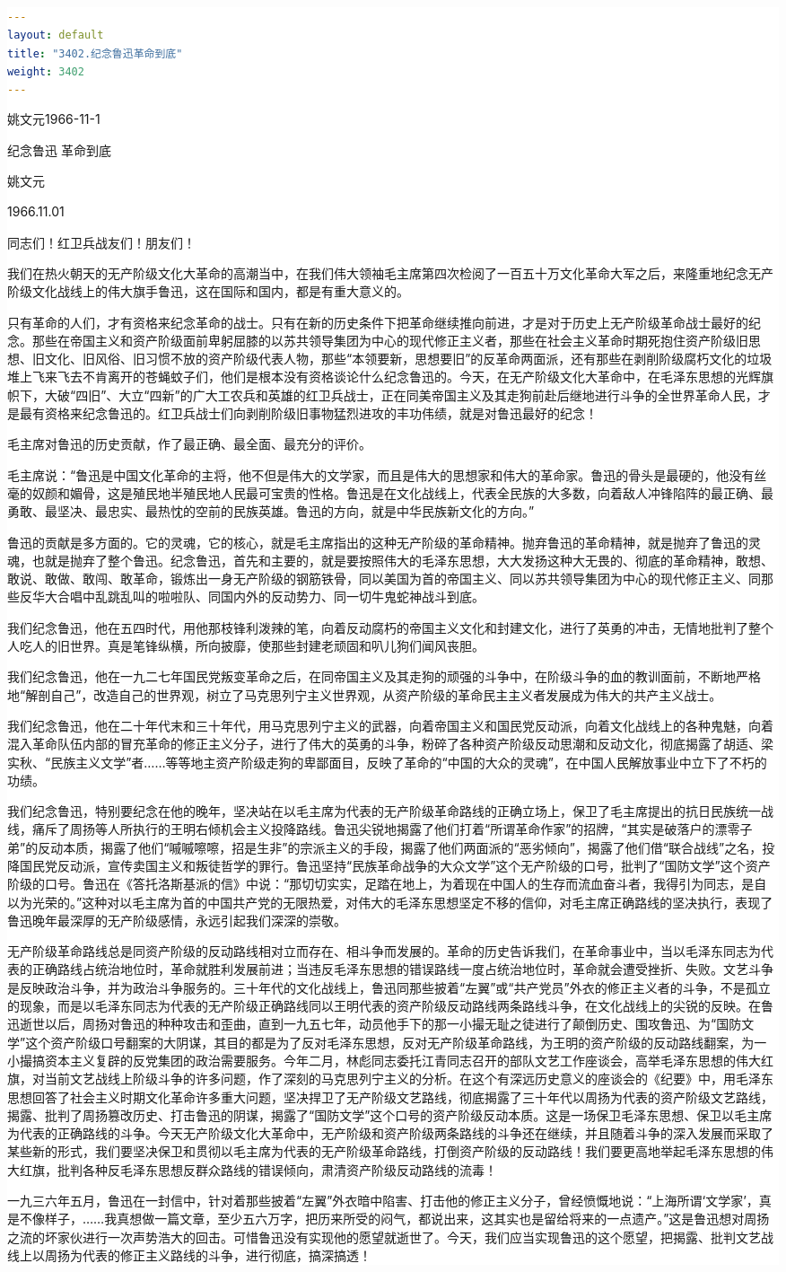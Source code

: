 ```yaml
---
layout: default
title: "3402.纪念鲁迅革命到底"
weight: 3402
---
```


姚文元1966-11-1

纪念鲁迅  革命到底

姚文元

1966.11.01

同志们！红卫兵战友们！朋友们！

我们在热火朝天的无产阶级文化大革命的高潮当中，在我们伟大领袖毛主席第四次检阅了一百五十万文化革命大军之后，来隆重地纪念无产阶级文化战线上的伟大旗手鲁迅，这在国际和国内，都是有重大意义的。

只有革命的人们，才有资格来纪念革命的战士。只有在新的历史条件下把革命继续推向前进，才是对于历史上无产阶级革命战士最好的纪念。那些在帝国主义和资产阶级面前卑躬屈膝的以苏共领导集团为中心的现代修正主义者，那些在社会主义革命时期死抱住资产阶级旧思想、旧文化、旧风俗、旧习惯不放的资产阶级代表人物，那些“本领要新，思想要旧”的反革命两面派，还有那些在剥削阶级腐朽文化的垃圾堆上飞来飞去不肯离开的苍蝇蚊子们，他们是根本没有资格谈论什么纪念鲁迅的。今天，在无产阶级文化大革命中，在毛泽东思想的光辉旗帜下，大破“四旧”、大立“四新”的广大工农兵和英雄的红卫兵战士，正在同美帝国主义及其走狗前赴后继地进行斗争的全世界革命人民，才是最有资格来纪念鲁迅的。红卫兵战士们向剥削阶级旧事物猛烈进攻的丰功伟绩，就是对鲁迅最好的纪念！

毛主席对鲁迅的历史贡献，作了最正确、最全面、最充分的评价。

毛主席说：“鲁迅是中国文化革命的主将，他不但是伟大的文学家，而且是伟大的思想家和伟大的革命家。鲁迅的骨头是最硬的，他没有丝毫的奴颜和媚骨，这是殖民地半殖民地人民最可宝贵的性格。鲁迅是在文化战线上，代表全民族的大多数，向着敌人冲锋陷阵的最正确、最勇敢、最坚决、最忠实、最热忱的空前的民族英雄。鲁迅的方向，就是中华民族新文化的方向。”

鲁迅的贡献是多方面的。它的灵魂，它的核心，就是毛主席指出的这种无产阶级的革命精神。抛弃鲁迅的革命精神，就是抛弃了鲁迅的灵魂，也就是抛弃了整个鲁迅。纪念鲁迅，首先和主要的，就是要按照伟大的毛泽东思想，大大发扬这种大无畏的、彻底的革命精神，敢想、敢说、敢做、敢闯、敢革命，锻炼出一身无产阶级的钢筋铁骨，同以美国为首的帝国主义、同以苏共领导集团为中心的现代修正主义、同那些反华大合唱中乱跳乱叫的啦啦队、同国内外的反动势力、同一切牛鬼蛇神战斗到底。

我们纪念鲁迅，他在五四时代，用他那枝锋利泼辣的笔，向着反动腐朽的帝国主义文化和封建文化，进行了英勇的冲击，无情地批判了整个人吃人的旧世界。真是笔锋纵横，所向披靡，使那些封建老顽固和叭儿狗们闻风丧胆。

我们纪念鲁迅，他在一九二七年国民党叛变革命之后，在同帝国主义及其走狗的顽强的斗争中，在阶级斗争的血的教训面前，不断地严格地“解剖自己”，改造自己的世界观，树立了马克思列宁主义世界观，从资产阶级的革命民主主义者发展成为伟大的共产主义战士。

我们纪念鲁迅，他在二十年代末和三十年代，用马克思列宁主义的武器，向着帝国主义和国民党反动派，向着文化战线上的各种鬼魅，向着混入革命队伍内部的冒充革命的修正主义分子，进行了伟大的英勇的斗争，粉碎了各种资产阶级反动思潮和反动文化，彻底揭露了胡适、梁实秋、“民族主义文学”者……等等地主资产阶级走狗的卑鄙面目，反映了革命的“中国的大众的灵魂”，在中国人民解放事业中立下了不朽的功绩。

我们纪念鲁迅，特别要纪念在他的晚年，坚决站在以毛主席为代表的无产阶级革命路线的正确立场上，保卫了毛主席提出的抗日民族统一战线，痛斥了周扬等人所执行的王明右倾机会主义投降路线。鲁迅尖锐地揭露了他们打着“所谓革命作家”的招牌，“其实是破落户的漂零子弟”的反动本质，揭露了他们“嘁嘁嚓嚓，招是生非”的宗派主义的手段，揭露了他们两面派的“恶劣倾向”，揭露了他们借“联合战线”之名，投降国民党反动派，宣传卖国主义和叛徒哲学的罪行。鲁迅坚持“民族革命战争的大众文学”这个无产阶级的口号，批判了“国防文学”这个资产阶级的口号。鲁迅在《答托洛斯基派的信》中说：“那切切实实，足踏在地上，为着现在中国人的生存而流血奋斗者，我得引为同志，是自以为光荣的。”这种对以毛主席为首的中国共产党的无限热爱，对伟大的毛泽东思想坚定不移的信仰，对毛主席正确路线的坚决执行，表现了鲁迅晚年最深厚的无产阶级感情，永远引起我们深深的崇敬。

无产阶级革命路线总是同资产阶级的反动路线相对立而存在、相斗争而发展的。革命的历史告诉我们，在革命事业中，当以毛泽东同志为代表的正确路线占统治地位时，革命就胜利发展前进；当违反毛泽东思想的错误路线一度占统治地位时，革命就会遭受挫折、失败。文艺斗争是反映政治斗争，并为政治斗争服务的。三十年代的文化战线上，鲁迅同那些披着“左翼”或“共产党员”外衣的修正主义者的斗争，不是孤立的现象，而是以毛泽东同志为代表的无产阶级正确路线同以王明代表的资产阶级反动路线两条路线斗争，在文化战线上的尖锐的反映。在鲁迅逝世以后，周扬对鲁迅的种种攻击和歪曲，直到一九五七年，动员他手下的那一小撮无耻之徒进行了颠倒历史、围攻鲁迅、为“国防文学”这个资产阶级口号翻案的大阴谋，其目的都是为了反对毛泽东思想，反对无产阶级革命路线，为王明的资产阶级的反动路线翻案，为一小撮搞资本主义复辟的反党集团的政治需要服务。今年二月，林彪同志委托江青同志召开的部队文艺工作座谈会，高举毛泽东思想的伟大红旗，对当前文艺战线上阶级斗争的许多问题，作了深刻的马克思列宁主义的分析。在这个有深远历史意义的座谈会的《纪要》中，用毛泽东思想回答了社会主义时期文化革命许多重大问题，坚决捍卫了无产阶级文艺路线，彻底揭露了三十年代以周扬为代表的资产阶级文艺路线，揭露、批判了周扬篡改历史、打击鲁迅的阴谋，揭露了“国防文学”这个口号的资产阶级反动本质。这是一场保卫毛泽东思想、保卫以毛主席为代表的正确路线的斗争。今天无产阶级文化大革命中，无产阶级和资产阶级两条路线的斗争还在继续，并且随着斗争的深入发展而采取了某些新的形式，我们要坚决保卫和贯彻以毛主席为代表的无产阶级革命路线，打倒资产阶级的反动路线！我们要更高地举起毛泽东思想的伟大红旗，批判各种反毛泽东思想反群众路线的错误倾向，肃清资产阶级反动路线的流毒！

一九三六年五月，鲁迅在一封信中，针对着那些披着“左翼”外衣暗中陷害、打击他的修正主义分子，曾经愤慨地说：“上海所谓‘文学家’，真是不像样子，……我真想做一篇文章，至少五六万字，把历来所受的闷气，都说出来，这其实也是留给将来的一点遗产。”这是鲁迅想对周扬之流的坏家伙进行一次声势浩大的回击。可惜鲁迅没有实现他的愿望就逝世了。今天，我们应当实现鲁迅的这个愿望，把揭露、批判文艺战线上以周扬为代表的修正主义路线的斗争，进行彻底，搞深搞透！
